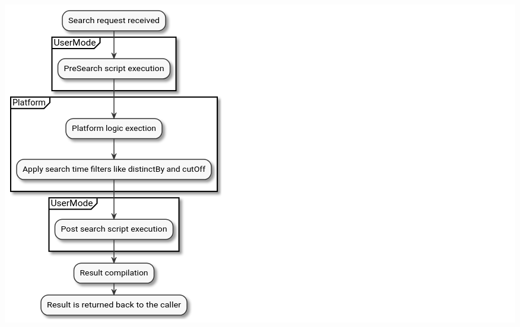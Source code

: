 <svg height="531px" style="width:365px;height:531px;" version="1.1" viewBox="0 0 365 531" width="365px"><defs><filter height="300%" id="f1" width="300%" x="-1" y="-1"><feGaussianBlur result="blurOut" stdDeviation="2.0"/><feColorMatrix in="blurOut" result="blurOut2" type="matrix" values="0 0 0 0 0 0 0 0 0 0 0 0 0 0 0 0 0 0 .4 0"/><feOffset dx="4.0" dy="4.0" in="blurOut2" result="blurOut3"/><feBlend in="SourceGraphic" in2="blurOut3" mode="normal"/></filter></defs><g><rect fill="#F8F8F8" filter="url(#f1)" height="33.9688" rx="12.5" ry="12.5" style="stroke: #383838; stroke-width: 1.5;" width="174" x="97" y="10"/><text fill="#000000" font-family="Roboto" font-size="12" lengthAdjust="spacingAndGlyphs" textLength="154" x="107" y="31.1387">Search request received</text><rect fill="#FFFFFF" filter="url(#f1)" height="90.2656" style="stroke: #000000; stroke-width: 2.0;" width="209" x="79.5" y="54.7705"/><path d="M160.5,55.7705 L160.5,64.0674 L150.5,74.0674 L79.5,74.0674 " fill="#FFFFFF" style="stroke: #000000; stroke-width: 2.0;"/><text fill="#000000" font-family="Roboto" font-size="14" lengthAdjust="spacingAndGlyphs" textLength="71" x="82.5" y="68.7656">UserMode</text><rect fill="#F8F8F8" filter="url(#f1)" height="33.9688" rx="12.5" ry="12.5" style="stroke: #383838; stroke-width: 1.5;" width="189" x="89.5" y="91.0674"/><text fill="#000000" font-family="Roboto" font-size="12" lengthAdjust="spacingAndGlyphs" textLength="169" x="99.5" y="112.2061">PreSearch script execution</text><rect fill="#FFFFFF" filter="url(#f1)" height="159.2344" style="stroke: #000000; stroke-width: 2.0;" width="348" x="10" y="155.8379"/><path d="M76,156.8379 L76,165.1348 L66,175.1348 L10,175.1348 " fill="#FFFFFF" style="stroke: #000000; stroke-width: 2.0;"/><text fill="#000000" font-family="Roboto" font-size="14" lengthAdjust="spacingAndGlyphs" textLength="56" x="13" y="169.833">Platform</text><rect fill="#F8F8F8" filter="url(#f1)" height="33.9688" rx="12.5" ry="12.5" style="stroke: #383838; stroke-width: 1.5;" width="162" x="103" y="192.1348"/><text fill="#000000" font-family="Roboto" font-size="12" lengthAdjust="spacingAndGlyphs" textLength="142" x="113" y="213.2734">Platform logic exection</text><rect fill="#F8F8F8" filter="url(#f1)" height="33.9688" rx="12.5" ry="12.5" style="stroke: #383838; stroke-width: 1.5;" width="328" x="20" y="261.1035"/><text fill="#000000" font-family="Roboto" font-size="12" lengthAdjust="spacingAndGlyphs" textLength="308" x="30" y="282.2422">Apply search time filters like distinctBy and cutOff</text><rect fill="#FFFFFF" filter="url(#f1)" height="90.2656" style="stroke: #000000; stroke-width: 2.0;" width="219" x="74.5" y="325.874"/><path d="M155.5,326.874 L155.5,335.1709 L145.5,345.1709 L74.5,345.1709 " fill="#FFFFFF" style="stroke: #000000; stroke-width: 2.0;"/><text fill="#000000" font-family="Roboto" font-size="14" lengthAdjust="spacingAndGlyphs" textLength="71" x="77.5" y="339.8691">UserMode</text><rect fill="#F8F8F8" filter="url(#f1)" height="33.9688" rx="12.5" ry="12.5" style="stroke: #383838; stroke-width: 1.5;" width="199" x="84.5" y="362.1709"/><text fill="#000000" font-family="Roboto" font-size="12" lengthAdjust="spacingAndGlyphs" textLength="179" x="94.5" y="383.3096">Post search script execution</text><rect fill="#F8F8F8" filter="url(#f1)" height="33.9688" rx="12.5" ry="12.5" style="stroke: #383838; stroke-width: 1.5;" width="135" x="116.5" y="436.1396"/><text fill="#000000" font-family="Roboto" font-size="12" lengthAdjust="spacingAndGlyphs" textLength="115" x="126.5" y="457.2783">Result compilation</text><rect fill="#F8F8F8" filter="url(#f1)" height="33.9688" rx="12.5" ry="12.5" style="stroke: #383838; stroke-width: 1.5;" width="246" x="61" y="490.1084"/><text fill="#000000" font-family="Roboto" font-size="12" lengthAdjust="spacingAndGlyphs" textLength="226" x="71" y="511.2471">Result is returned back to the caller</text><line style="stroke: #383838; stroke-width: 1.5;" x1="184" x2="184" y1="43.9688" y2="91.0674"/><polygon fill="#383838" points="180,81.0674,184,91.0674,188,81.0674,184,85.0674" style="stroke: #383838; stroke-width: 1.0;"/><line style="stroke: #383838; stroke-width: 1.5;" x1="184" x2="184" y1="226.1035" y2="261.1035"/><polygon fill="#383838" points="180,251.1035,184,261.1035,188,251.1035,184,255.1035" style="stroke: #383838; stroke-width: 1.0;"/><line style="stroke: #383838; stroke-width: 1.5;" x1="184" x2="184" y1="125.0361" y2="192.1348"/><polygon fill="#383838" points="180,182.1348,184,192.1348,188,182.1348,184,186.1348" style="stroke: #383838; stroke-width: 1.0;"/><line style="stroke: #383838; stroke-width: 1.5;" x1="184" x2="184" y1="295.0723" y2="362.1709"/><polygon fill="#383838" points="180,352.1709,184,362.1709,188,352.1709,184,356.1709" style="stroke: #383838; stroke-width: 1.0;"/><line style="stroke: #383838; stroke-width: 1.5;" x1="184" x2="184" y1="396.1396" y2="436.1396"/><polygon fill="#383838" points="180,426.1396,184,436.1396,188,426.1396,184,430.1396" style="stroke: #383838; stroke-width: 1.0;"/><line style="stroke: #383838; stroke-width: 1.5;" x1="184" x2="184" y1="470.1084" y2="490.1084"/><polygon fill="#383838" points="180,480.1084,184,490.1084,188,480.1084,184,484.1084" style="stroke: #383838; stroke-width: 1.0;"/></g></svg>
